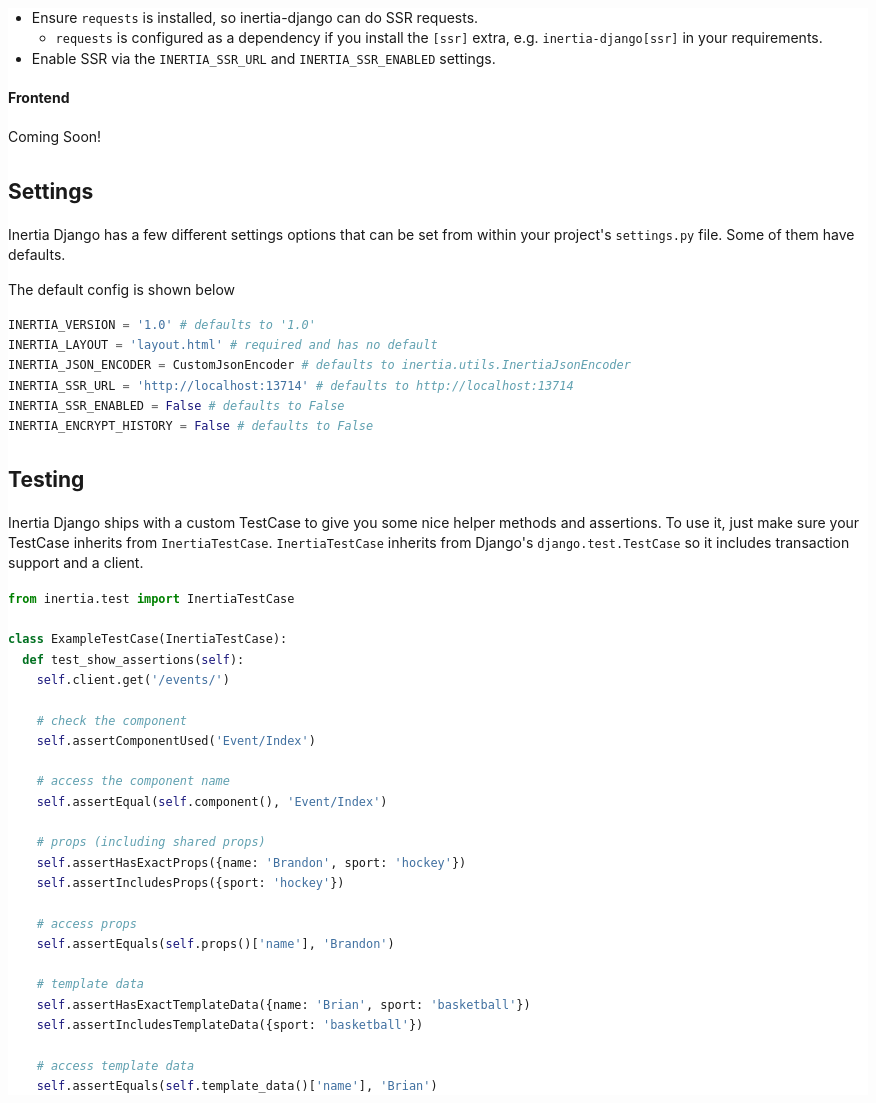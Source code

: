 * Ensure `requests` is installed, so inertia-django can do SSR requests.
  * `requests` is configured as a dependency if you install the `[ssr]` extra,
    e.g. `inertia-django[ssr]` in your requirements.
* Enable SSR via the `INERTIA_SSR_URL` and `INERTIA_SSR_ENABLED` settings.

#### Frontend

Coming Soon!

## Settings

Inertia Django has a few different settings options that can be set from within your project's `settings.py` file. Some of them have defaults.

The default config is shown below

```python
INERTIA_VERSION = '1.0' # defaults to '1.0'
INERTIA_LAYOUT = 'layout.html' # required and has no default
INERTIA_JSON_ENCODER = CustomJsonEncoder # defaults to inertia.utils.InertiaJsonEncoder
INERTIA_SSR_URL = 'http://localhost:13714' # defaults to http://localhost:13714
INERTIA_SSR_ENABLED = False # defaults to False
INERTIA_ENCRYPT_HISTORY = False # defaults to False
```

## Testing

Inertia Django ships with a custom TestCase to give you some nice helper methods and assertions.
To use it, just make sure your TestCase inherits from `InertiaTestCase`. `InertiaTestCase` inherits from Django's `django.test.TestCase` so it includes transaction support and a client.

```python
from inertia.test import InertiaTestCase

class ExampleTestCase(InertiaTestCase):
  def test_show_assertions(self):
    self.client.get('/events/')

    # check the component
    self.assertComponentUsed('Event/Index')

    # access the component name
    self.assertEqual(self.component(), 'Event/Index')

    # props (including shared props)
    self.assertHasExactProps({name: 'Brandon', sport: 'hockey'})
    self.assertIncludesProps({sport: 'hockey'})

    # access props
    self.assertEquals(self.props()['name'], 'Brandon')

    # template data
    self.assertHasExactTemplateData({name: 'Brian', sport: 'basketball'})
    self.assertIncludesTemplateData({sport: 'basketball'})

    # access template data
    self.assertEquals(self.template_data()['name'], 'Brian')
```
